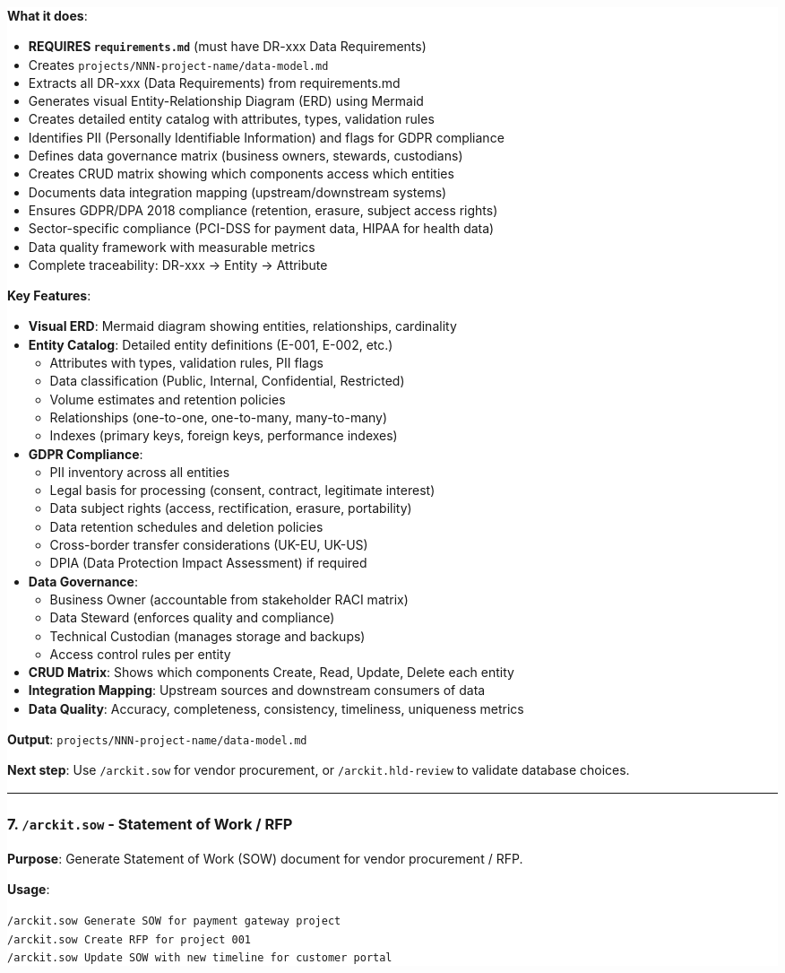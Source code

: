 **What it does**:
- **REQUIRES `requirements.md`** (must have DR-xxx Data Requirements)
- Creates `projects/NNN-project-name/data-model.md`
- Extracts all DR-xxx (Data Requirements) from requirements.md
- Generates visual Entity-Relationship Diagram (ERD) using Mermaid
- Creates detailed entity catalog with attributes, types, validation rules
- Identifies PII (Personally Identifiable Information) and flags for GDPR compliance
- Defines data governance matrix (business owners, stewards, custodians)
- Creates CRUD matrix showing which components access which entities
- Documents data integration mapping (upstream/downstream systems)
- Ensures GDPR/DPA 2018 compliance (retention, erasure, subject access rights)
- Sector-specific compliance (PCI-DSS for payment data, HIPAA for health data)
- Data quality framework with measurable metrics
- Complete traceability: DR-xxx → Entity → Attribute

**Key Features**:
- **Visual ERD**: Mermaid diagram showing entities, relationships, cardinality
- **Entity Catalog**: Detailed entity definitions (E-001, E-002, etc.)
  - Attributes with types, validation rules, PII flags
  - Data classification (Public, Internal, Confidential, Restricted)
  - Volume estimates and retention policies
  - Relationships (one-to-one, one-to-many, many-to-many)
  - Indexes (primary keys, foreign keys, performance indexes)
- **GDPR Compliance**:
  - PII inventory across all entities
  - Legal basis for processing (consent, contract, legitimate interest)
  - Data subject rights (access, rectification, erasure, portability)
  - Data retention schedules and deletion policies
  - Cross-border transfer considerations (UK-EU, UK-US)
  - DPIA (Data Protection Impact Assessment) if required
- **Data Governance**:
  - Business Owner (accountable from stakeholder RACI matrix)
  - Data Steward (enforces quality and compliance)
  - Technical Custodian (manages storage and backups)
  - Access control rules per entity
- **CRUD Matrix**: Shows which components Create, Read, Update, Delete each entity
- **Integration Mapping**: Upstream sources and downstream consumers of data
- **Data Quality**: Accuracy, completeness, consistency, timeliness, uniqueness metrics

**Output**: `projects/NNN-project-name/data-model.md`

**Next step**: Use `/arckit.sow` for vendor procurement, or `/arckit.hld-review` to validate database choices.

---

### 7. `/arckit.sow` - Statement of Work / RFP

**Purpose**: Generate Statement of Work (SOW) document for vendor procurement / RFP.

**Usage**:
```
/arckit.sow Generate SOW for payment gateway project
/arckit.sow Create RFP for project 001
/arckit.sow Update SOW with new timeline for customer portal
```
